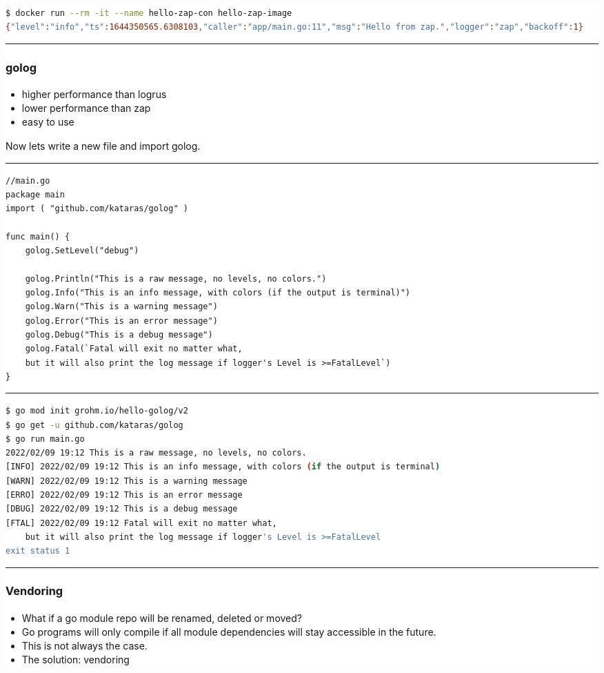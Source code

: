 ```bash
$ docker run --rm -it --name hello-zap-con hello-zap-image
{"level":"info","ts":1644350565.6308103,"caller":"app/main.go:11","msg":"Hello from zap.","logger":"zap","backoff":1}
```
----

### golog

* higher performance than logrus
* lower performance than zap
* easy to use

Now lets write a new file and import golog.

----


```golang
//main.go
package main
import ( "github.com/kataras/golog" )

func main() {
	golog.SetLevel("debug")

	golog.Println("This is a raw message, no levels, no colors.")
	golog.Info("This is an info message, with colors (if the output is terminal)")
	golog.Warn("This is a warning message")
	golog.Error("This is an error message")
	golog.Debug("This is a debug message")
	golog.Fatal(`Fatal will exit no matter what,
    but it will also print the log message if logger's Level is >=FatalLevel`)
}
```

----

```bash
$ go mod init grohm.io/hello-golog/v2
$ go get -u github.com/kataras/golog
$ go run main.go
2022/02/09 19:12 This is a raw message, no levels, no colors.
[INFO] 2022/02/09 19:12 This is an info message, with colors (if the output is terminal)
[WARN] 2022/02/09 19:12 This is a warning message
[ERRO] 2022/02/09 19:12 This is an error message
[DBUG] 2022/02/09 19:12 This is a debug message
[FTAL] 2022/02/09 19:12 Fatal will exit no matter what,
    but it will also print the log message if logger's Level is >=FatalLevel
exit status 1
```

----

### Vendoring
* What if a go module repo will be renamed, deleted or moved?
* Go programs will only compile if all module dependencies will stay accessible in the future.
* This is not always the case.
* The solution: vendoring
